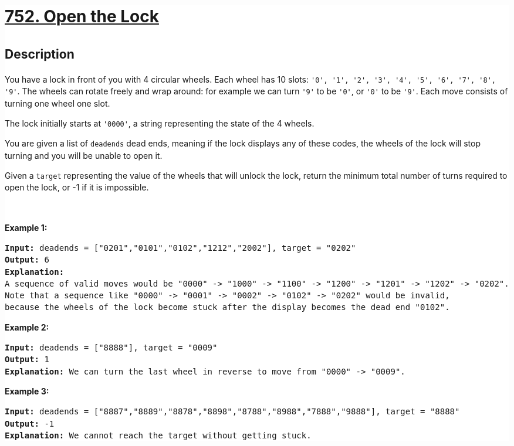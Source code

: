 # [752. Open the Lock](https://leetcode.com/problems/open-the-lock)

## Description

<p>You have a lock in front of you with 4 circular wheels. Each wheel has 10 slots: <code>&#39;0&#39;, &#39;1&#39;, &#39;2&#39;, &#39;3&#39;, &#39;4&#39;, &#39;5&#39;, &#39;6&#39;, &#39;7&#39;, &#39;8&#39;, &#39;9&#39;</code>. The wheels can rotate freely and wrap around: for example we can turn <code>&#39;9&#39;</code> to be <code>&#39;0&#39;</code>, or <code>&#39;0&#39;</code> to be <code>&#39;9&#39;</code>. Each move consists of turning one wheel one slot.</p>

<p>The lock initially starts at <code>&#39;0000&#39;</code>, a string representing the state of the 4 wheels.</p>

<p>You are given a list of <code>deadends</code> dead ends, meaning if the lock displays any of these codes, the wheels of the lock will stop turning and you will be unable to open it.</p>

<p>Given a <code>target</code> representing the value of the wheels that will unlock the lock, return the minimum total number of turns required to open the lock, or -1 if it is impossible.</p>

<p>&nbsp;</p>
<p><strong class="example">Example 1:</strong></p>

<pre>
<strong>Input:</strong> deadends = [&quot;0201&quot;,&quot;0101&quot;,&quot;0102&quot;,&quot;1212&quot;,&quot;2002&quot;], target = &quot;0202&quot;
<strong>Output:</strong> 6
<strong>Explanation:</strong> 
A sequence of valid moves would be &quot;0000&quot; -&gt; &quot;1000&quot; -&gt; &quot;1100&quot; -&gt; &quot;1200&quot; -&gt; &quot;1201&quot; -&gt; &quot;1202&quot; -&gt; &quot;0202&quot;.
Note that a sequence like &quot;0000&quot; -&gt; &quot;0001&quot; -&gt; &quot;0002&quot; -&gt; &quot;0102&quot; -&gt; &quot;0202&quot; would be invalid,
because the wheels of the lock become stuck after the display becomes the dead end &quot;0102&quot;.
</pre>

<p><strong class="example">Example 2:</strong></p>

<pre>
<strong>Input:</strong> deadends = [&quot;8888&quot;], target = &quot;0009&quot;
<strong>Output:</strong> 1
<strong>Explanation:</strong> We can turn the last wheel in reverse to move from &quot;0000&quot; -&gt; &quot;0009&quot;.
</pre>

<p><strong class="example">Example 3:</strong></p>

<pre>
<strong>Input:</strong> deadends = [&quot;8887&quot;,&quot;8889&quot;,&quot;8878&quot;,&quot;8898&quot;,&quot;8788&quot;,&quot;8988&quot;,&quot;7888&quot;,&quot;9888&quot;], target = &quot;8888&quot;
<strong>Output:</strong> -1
<strong>Explanation:</strong> We cannot reach the target without getting stuck.
</pre>
